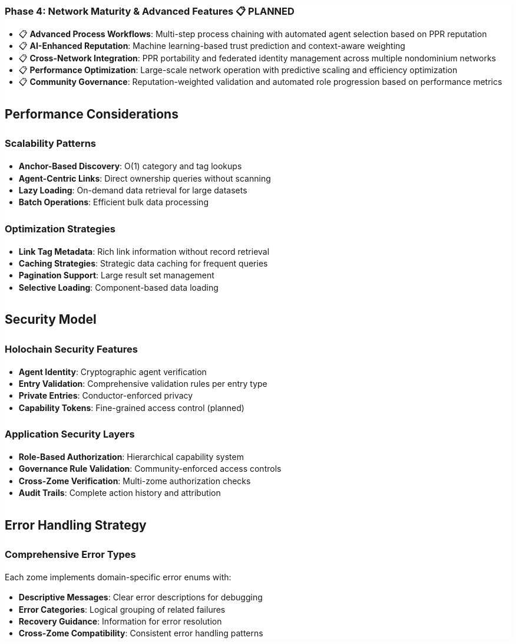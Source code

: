 ### Phase 4: Network Maturity & Advanced Features 📋 **PLANNED**
- 📋 **Advanced Process Workflows**: Multi-step process chaining with automated agent selection based on PPR reputation
- 📋 **AI-Enhanced Reputation**: Machine learning-based trust prediction and context-aware weighting
- 📋 **Cross-Network Integration**: PPR portability and federated identity management across multiple nondominium networks
- 📋 **Performance Optimization**: Large-scale network operation with predictive scaling and efficiency optimization
- 📋 **Community Governance**: Reputation-weighted validation and automated role progression based on performance metrics

## Performance Considerations

### Scalability Patterns
- **Anchor-Based Discovery**: O(1) category and tag lookups
- **Agent-Centric Links**: Direct ownership queries without scanning
- **Lazy Loading**: On-demand data retrieval for large datasets
- **Batch Operations**: Efficient bulk data processing

### Optimization Strategies
- **Link Tag Metadata**: Rich link information without record retrieval
- **Caching Strategies**: Strategic data caching for frequent queries
- **Pagination Support**: Large result set management
- **Selective Loading**: Component-based data loading

## Security Model

### Holochain Security Features
- **Agent Identity**: Cryptographic agent verification
- **Entry Validation**: Comprehensive validation rules per entry type
- **Private Entries**: Conductor-enforced privacy
- **Capability Tokens**: Fine-grained access control (planned)

### Application Security Layers  
- **Role-Based Authorization**: Hierarchical capability system
- **Governance Rule Validation**: Community-enforced access controls
- **Cross-Zome Verification**: Multi-zome authorization checks
- **Audit Trails**: Complete action history and attribution

## Error Handling Strategy

### Comprehensive Error Types
Each zome implements domain-specific error enums with:
- **Descriptive Messages**: Clear error descriptions for debugging
- **Error Categories**: Logical grouping of related failures
- **Recovery Guidance**: Information for error resolution
- **Cross-Zome Compatibility**: Consistent error handling patterns
